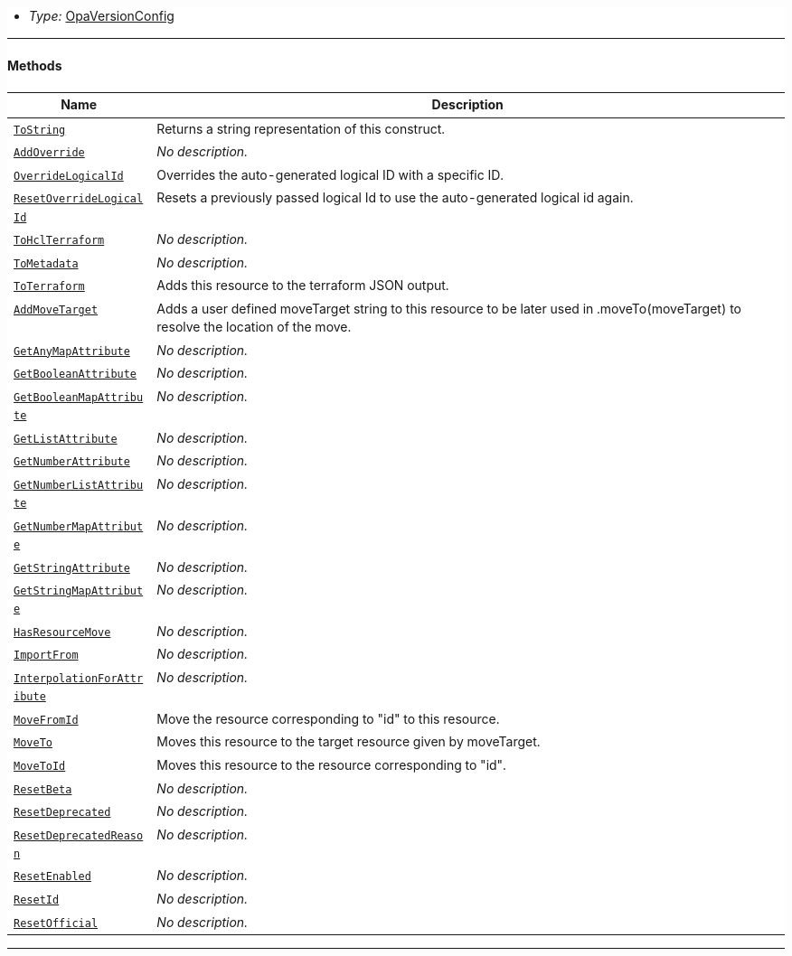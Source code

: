 - *Type:* <a href="#@cdktf/provider-tfe.opaVersion.OpaVersionConfig">OpaVersionConfig</a>

---

#### Methods <a name="Methods" id="Methods"></a>

| **Name** | **Description** |
| --- | --- |
| <code><a href="#@cdktf/provider-tfe.opaVersion.OpaVersion.toString">ToString</a></code> | Returns a string representation of this construct. |
| <code><a href="#@cdktf/provider-tfe.opaVersion.OpaVersion.addOverride">AddOverride</a></code> | *No description.* |
| <code><a href="#@cdktf/provider-tfe.opaVersion.OpaVersion.overrideLogicalId">OverrideLogicalId</a></code> | Overrides the auto-generated logical ID with a specific ID. |
| <code><a href="#@cdktf/provider-tfe.opaVersion.OpaVersion.resetOverrideLogicalId">ResetOverrideLogicalId</a></code> | Resets a previously passed logical Id to use the auto-generated logical id again. |
| <code><a href="#@cdktf/provider-tfe.opaVersion.OpaVersion.toHclTerraform">ToHclTerraform</a></code> | *No description.* |
| <code><a href="#@cdktf/provider-tfe.opaVersion.OpaVersion.toMetadata">ToMetadata</a></code> | *No description.* |
| <code><a href="#@cdktf/provider-tfe.opaVersion.OpaVersion.toTerraform">ToTerraform</a></code> | Adds this resource to the terraform JSON output. |
| <code><a href="#@cdktf/provider-tfe.opaVersion.OpaVersion.addMoveTarget">AddMoveTarget</a></code> | Adds a user defined moveTarget string to this resource to be later used in .moveTo(moveTarget) to resolve the location of the move. |
| <code><a href="#@cdktf/provider-tfe.opaVersion.OpaVersion.getAnyMapAttribute">GetAnyMapAttribute</a></code> | *No description.* |
| <code><a href="#@cdktf/provider-tfe.opaVersion.OpaVersion.getBooleanAttribute">GetBooleanAttribute</a></code> | *No description.* |
| <code><a href="#@cdktf/provider-tfe.opaVersion.OpaVersion.getBooleanMapAttribute">GetBooleanMapAttribute</a></code> | *No description.* |
| <code><a href="#@cdktf/provider-tfe.opaVersion.OpaVersion.getListAttribute">GetListAttribute</a></code> | *No description.* |
| <code><a href="#@cdktf/provider-tfe.opaVersion.OpaVersion.getNumberAttribute">GetNumberAttribute</a></code> | *No description.* |
| <code><a href="#@cdktf/provider-tfe.opaVersion.OpaVersion.getNumberListAttribute">GetNumberListAttribute</a></code> | *No description.* |
| <code><a href="#@cdktf/provider-tfe.opaVersion.OpaVersion.getNumberMapAttribute">GetNumberMapAttribute</a></code> | *No description.* |
| <code><a href="#@cdktf/provider-tfe.opaVersion.OpaVersion.getStringAttribute">GetStringAttribute</a></code> | *No description.* |
| <code><a href="#@cdktf/provider-tfe.opaVersion.OpaVersion.getStringMapAttribute">GetStringMapAttribute</a></code> | *No description.* |
| <code><a href="#@cdktf/provider-tfe.opaVersion.OpaVersion.hasResourceMove">HasResourceMove</a></code> | *No description.* |
| <code><a href="#@cdktf/provider-tfe.opaVersion.OpaVersion.importFrom">ImportFrom</a></code> | *No description.* |
| <code><a href="#@cdktf/provider-tfe.opaVersion.OpaVersion.interpolationForAttribute">InterpolationForAttribute</a></code> | *No description.* |
| <code><a href="#@cdktf/provider-tfe.opaVersion.OpaVersion.moveFromId">MoveFromId</a></code> | Move the resource corresponding to "id" to this resource. |
| <code><a href="#@cdktf/provider-tfe.opaVersion.OpaVersion.moveTo">MoveTo</a></code> | Moves this resource to the target resource given by moveTarget. |
| <code><a href="#@cdktf/provider-tfe.opaVersion.OpaVersion.moveToId">MoveToId</a></code> | Moves this resource to the resource corresponding to "id". |
| <code><a href="#@cdktf/provider-tfe.opaVersion.OpaVersion.resetBeta">ResetBeta</a></code> | *No description.* |
| <code><a href="#@cdktf/provider-tfe.opaVersion.OpaVersion.resetDeprecated">ResetDeprecated</a></code> | *No description.* |
| <code><a href="#@cdktf/provider-tfe.opaVersion.OpaVersion.resetDeprecatedReason">ResetDeprecatedReason</a></code> | *No description.* |
| <code><a href="#@cdktf/provider-tfe.opaVersion.OpaVersion.resetEnabled">ResetEnabled</a></code> | *No description.* |
| <code><a href="#@cdktf/provider-tfe.opaVersion.OpaVersion.resetId">ResetId</a></code> | *No description.* |
| <code><a href="#@cdktf/provider-tfe.opaVersion.OpaVersion.resetOfficial">ResetOfficial</a></code> | *No description.* |

---